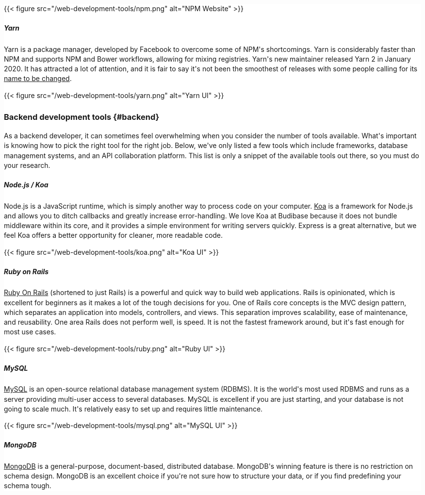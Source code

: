 {{< figure src="/web-development-tools/npm.png" alt="NPM Website" >}}

##### Yarn

Yarn is a package manager, developed by Facebook to overcome some of NPM's shortcomings. Yarn is considerably faster than NPM and supports NPM and Bower workflows, allowing for mixing registries. Yarn's new maintainer released Yarn 2 in January 2020. It has attracted a lot of attention, and it is fair to say it's not been the smoothest of releases with some people calling for its [name to be changed](https://github.com/yarnpkg/berry/issues/766).

{{< figure src="/web-development-tools/yarn.png" alt="Yarn UI" >}}


### Backend development tools {#backend}

As a backend developer, it can sometimes feel overwhelming when you consider the number of tools available. What's important is knowing how to pick the right tool for the right job. Below, we've only listed a few tools which include frameworks, database management systems, and an API collaboration platform. This list is only a snippet of the available tools out there, so you must do your research.

##### Node.js / Koa

Node.js is a JavaScript runtime, which is simply another way to process code on your computer. [Koa](https://koajs.com/) is a framework for Node.js and allows you to ditch callbacks and greatly increase error-handling. We love Koa at Budibase because it does not bundle middleware within its core, and it provides a simple environment for writing servers quickly. Express is a great alternative, but we feel Koa offers a better opportunity for cleaner, more readable code.

{{< figure src="/web-development-tools/koa.png" alt="Koa UI" >}}

##### Ruby on Rails

[Ruby On Rails](https://rubyonrails.org/) (shortened to just Rails) is a powerful and quick way to build web applications. Rails is opinionated, which is excellent for beginners as it makes a lot of the tough decisions for you. One of Rails core concepts is the MVC design pattern, which separates an application into models, controllers, and views. This separation improves scalability, ease of maintenance, and reusability. One area Rails does not perform well, is speed. It is not the fastest framework around, but it's fast enough for most use cases.

{{< figure src="/web-development-tools/ruby.png" alt="Ruby UI" >}}

##### MySQL

[MySQL](https://www.mysql.com/) is an open-source relational database management system (RDBMS). It is the world's most used RDBMS and runs as a server providing multi-user access to several databases. MySQL is excellent if you are just starting, and your database is not going to scale much. It's relatively easy to set up and requires little maintenance. 

{{< figure src="/web-development-tools/mysql.png" alt="MySQL UI" >}}

##### MongoDB

[MongoDB](https://www.mongodb.com/) is a general-purpose, document-based, distributed database. MongoDB's winning feature is there is no restriction on schema design. MongoDB is an excellent choice if you're not sure how to structure your data, or if you find predefining your schema tough.
